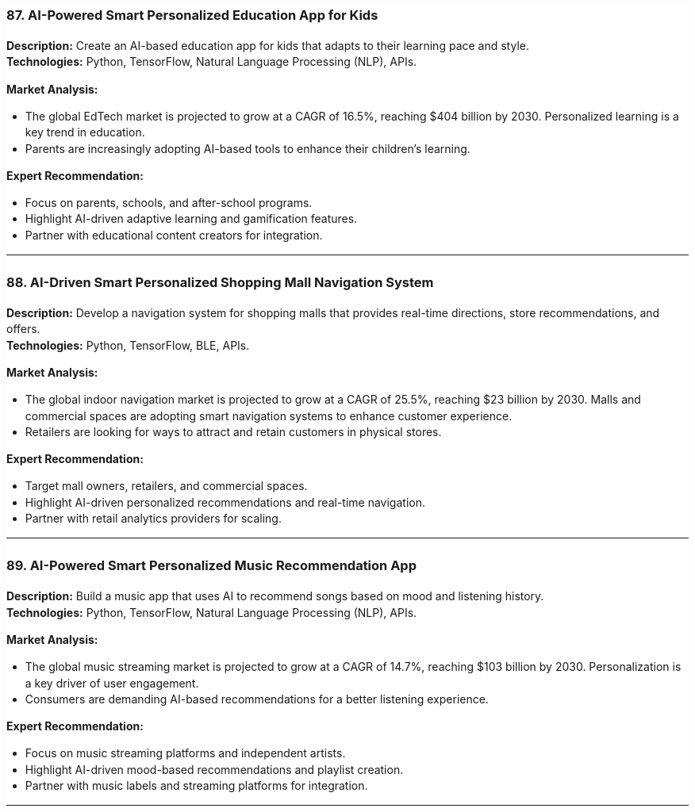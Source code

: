 
### **87. AI-Powered Smart Personalized Education App for Kids**  
**Description:** Create an AI-based education app for kids that adapts to their learning pace and style.  
**Technologies:** Python, TensorFlow, Natural Language Processing (NLP), APIs.  

**Market Analysis:**  
- The global EdTech market is projected to grow at a CAGR of 16.5%, reaching $404 billion by 2030. Personalized learning is a key trend in education.  
- Parents are increasingly adopting AI-based tools to enhance their children’s learning.  

**Expert Recommendation:**  
- Focus on parents, schools, and after-school programs.  
- Highlight AI-driven adaptive learning and gamification features.  
- Partner with educational content creators for integration.

---

### **88. AI-Driven Smart Personalized Shopping Mall Navigation System**  
**Description:** Develop a navigation system for shopping malls that provides real-time directions, store recommendations, and offers.  
**Technologies:** Python, TensorFlow, BLE, APIs.  

**Market Analysis:**  
- The global indoor navigation market is projected to grow at a CAGR of 25.5%, reaching $23 billion by 2030. Malls and commercial spaces are adopting smart navigation systems to enhance customer experience.  
- Retailers are looking for ways to attract and retain customers in physical stores.  

**Expert Recommendation:**  
- Target mall owners, retailers, and commercial spaces.  
- Highlight AI-driven personalized recommendations and real-time navigation.  
- Partner with retail analytics providers for scaling.

---

### **89. AI-Powered Smart Personalized Music Recommendation App**  
**Description:** Build a music app that uses AI to recommend songs based on mood and listening history.  
**Technologies:** Python, TensorFlow, Natural Language Processing (NLP), APIs.  

**Market Analysis:**  
- The global music streaming market is projected to grow at a CAGR of 14.7%, reaching $103 billion by 2030. Personalization is a key driver of user engagement.  
- Consumers are demanding AI-based recommendations for a better listening experience.  

**Expert Recommendation:**  
- Focus on music streaming platforms and independent artists.  
- Highlight AI-driven mood-based recommendations and playlist creation.  
- Partner with music labels and streaming platforms for integration.

---